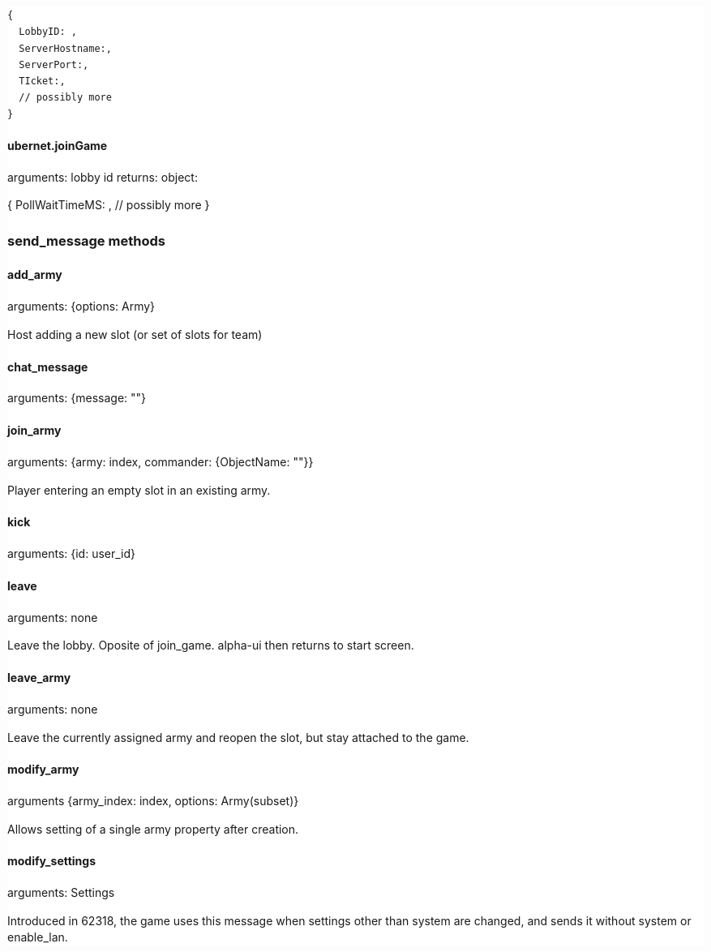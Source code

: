     {
      LobbyID: ,
      ServerHostname:,
      ServerPort:,
      TIcket:,
      // possibly more
    }

#### ubernet.joinGame
arguments: lobby id
returns: object:

   {
     PollWaitTimeMS: ,
     // possibly more
   }


### send_message methods

#### add_army
arguments: {options: Army}

Host adding a new slot (or set of slots for team)

#### chat_message
arguments: {message: ""}

#### join_army
arguments: {army: index, commander: {ObjectName: ""}}

Player entering an empty slot in an existing army.

#### kick
arguments: {id: user_id}

#### leave
arguments: none

Leave the lobby.  Oposite of join_game.  alpha-ui then returns to start screen.

#### leave_army
arguments: none

Leave the currently assigned army and reopen the slot, but stay attached to the game.

#### modify_army
arguments {army_index: index, options: Army(subset)}

Allows setting of a single army property after creation.

#### modify_settings
arguments: Settings

Introduced in 62318, the game uses this message when settings other than system are changed, and sends it without system or enable_lan.
